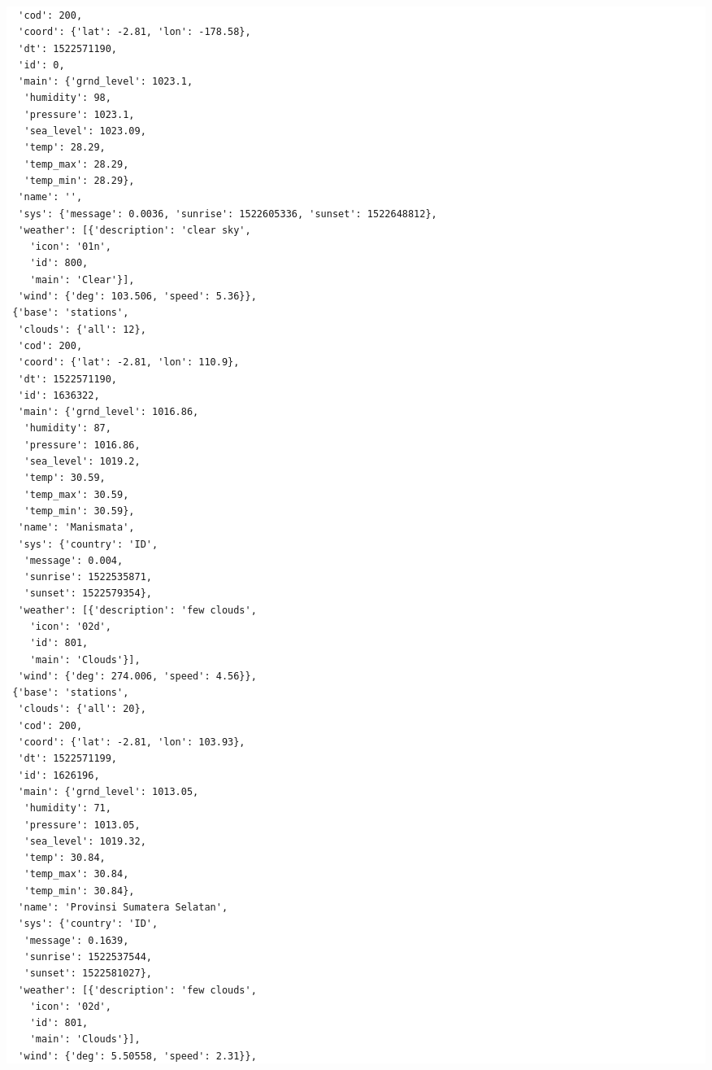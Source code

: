       'cod': 200,
      'coord': {'lat': -2.81, 'lon': -178.58},
      'dt': 1522571190,
      'id': 0,
      'main': {'grnd_level': 1023.1,
       'humidity': 98,
       'pressure': 1023.1,
       'sea_level': 1023.09,
       'temp': 28.29,
       'temp_max': 28.29,
       'temp_min': 28.29},
      'name': '',
      'sys': {'message': 0.0036, 'sunrise': 1522605336, 'sunset': 1522648812},
      'weather': [{'description': 'clear sky',
        'icon': '01n',
        'id': 800,
        'main': 'Clear'}],
      'wind': {'deg': 103.506, 'speed': 5.36}},
     {'base': 'stations',
      'clouds': {'all': 12},
      'cod': 200,
      'coord': {'lat': -2.81, 'lon': 110.9},
      'dt': 1522571190,
      'id': 1636322,
      'main': {'grnd_level': 1016.86,
       'humidity': 87,
       'pressure': 1016.86,
       'sea_level': 1019.2,
       'temp': 30.59,
       'temp_max': 30.59,
       'temp_min': 30.59},
      'name': 'Manismata',
      'sys': {'country': 'ID',
       'message': 0.004,
       'sunrise': 1522535871,
       'sunset': 1522579354},
      'weather': [{'description': 'few clouds',
        'icon': '02d',
        'id': 801,
        'main': 'Clouds'}],
      'wind': {'deg': 274.006, 'speed': 4.56}},
     {'base': 'stations',
      'clouds': {'all': 20},
      'cod': 200,
      'coord': {'lat': -2.81, 'lon': 103.93},
      'dt': 1522571199,
      'id': 1626196,
      'main': {'grnd_level': 1013.05,
       'humidity': 71,
       'pressure': 1013.05,
       'sea_level': 1019.32,
       'temp': 30.84,
       'temp_max': 30.84,
       'temp_min': 30.84},
      'name': 'Provinsi Sumatera Selatan',
      'sys': {'country': 'ID',
       'message': 0.1639,
       'sunrise': 1522537544,
       'sunset': 1522581027},
      'weather': [{'description': 'few clouds',
        'icon': '02d',
        'id': 801,
        'main': 'Clouds'}],
      'wind': {'deg': 5.50558, 'speed': 2.31}},
